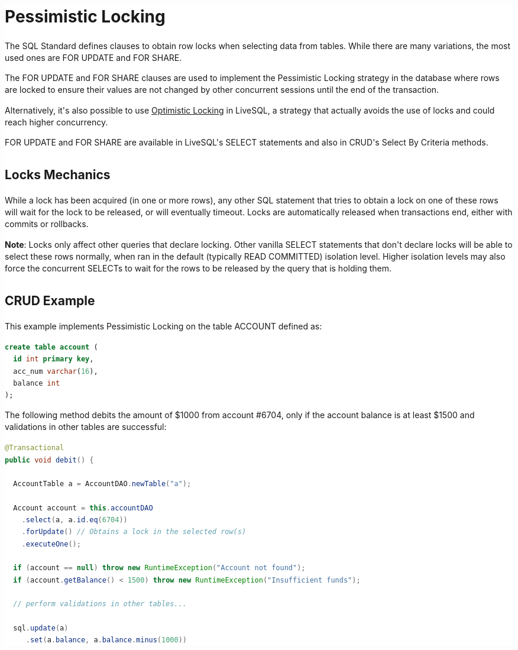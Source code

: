 # Pessimistic Locking

The SQL Standard defines clauses to obtain row locks when selecting data from tables. While there
are many variations, the most used ones are FOR UPDATE and FOR SHARE.

The FOR UPDATE and FOR SHARE clauses are used to implement the Pessimistic Locking strategy in the database
where rows are locked to ensure their values are not changed by other concurrent sessions until the end of the 
transaction.

Alternatively, it's also possible to use [Optimistic Locking](../optimistic-locking.md) 
in LiveSQL, a strategy that actually avoids the use of locks and could reach higher concurrency.

FOR UPDATE and FOR SHARE are available in LiveSQL's SELECT statements and also in CRUD's Select By Criteria methods.


## Locks Mechanics

While a lock has been acquired (in one or more rows), any other SQL statement that tries to obtain a 
lock on one of these rows will wait for the lock to be released, or will eventually timeout. Locks are 
automatically released when transactions end, either with commits or rollbacks.

**Note**: Locks only affect other queries that declare locking. Other vanilla SELECT statements that don't 
declare locks will be able to select these rows normally, when ran in the default (typically READ COMMITTED) 
isolation level. Higher isolation levels may also force the concurrent SELECTs to wait for
the rows to be released by the query that is holding them.


## CRUD Example

This example implements Pessimistic Locking on the table ACCOUNT defined as:

```sql
create table account (
  id int primary key,
  acc_num varchar(16),
  balance int
);
```

The following method debits the amount of $1000 from account #6704, only if the account balance
is at least $1500 and validations in other tables are successful:

```java
@Transactional
public void debit() {
  
  AccountTable a = AccountDAO.newTable("a");
  
  Account account = this.accountDAO
    .select(a, a.id.eq(6704))
    .forUpdate() // Obtains a lock in the selected row(s)
    .executeOne();
  
  if (account == null) throw new RuntimeException("Account not found");
  if (account.getBalance() < 1500) throw new RuntimeException("Insufficient funds");
  
  // perform validations in other tables...
  
  sql.update(a)
     .set(a.balance, a.balance.minus(1000))
```